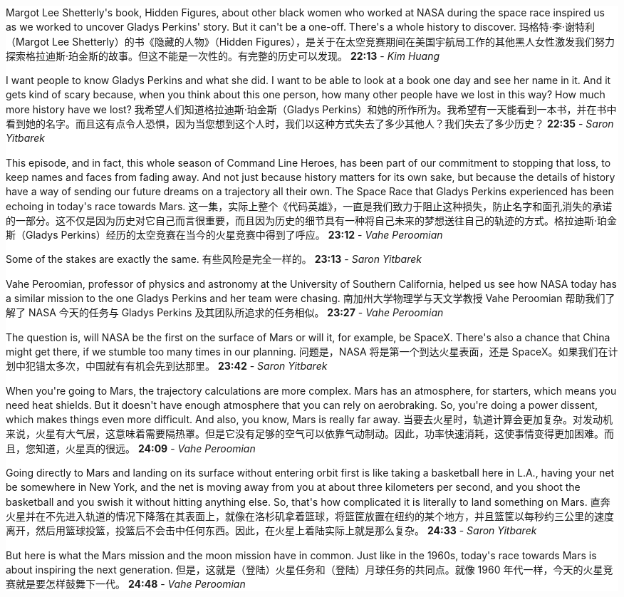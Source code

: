 Margot Lee Shetterly's book, Hidden Figures, about other black women who worked at NASA during the space race inspired us as we worked to uncover Gladys Perkins' story. But it can't be a one-off. There's a whole history to discover.
玛格特·李·谢特利（Margot Lee Shetterly）的书《隐藏的人物》（Hidden Figures），是关于在太空竞赛期间在美国宇航局工作的其他黑人女性激发我们努力探索格拉迪斯·珀金斯的故事。但这不能是一次性的。有完整的历史可以发现。
**22:13** - _Kim Huang_

I want people to know Gladys Perkins and what she did. I want to be able to look at a book one day and see her name in it. And it gets kind of scary because, when you think about this one person, how many other people have we lost in this way? How much more history have we lost?
我希望人们知道格拉迪斯·珀金斯（Gladys Perkins）和她的所作所为。我希望有一天能看到一本书，并在书中看到她的名字。而且这有点令人恐惧，因为当您想到这个人时，我们以这种方式失去了多少其他人？我们失去了多少历史？
**22:35** - _Saron Yitbarek_

This episode, and in fact, this whole season of Command Line Heroes, has been part of our commitment to stopping that loss, to keep names and faces from fading away. And not just because history matters for its own sake, but because the details of history have a way of sending our future dreams on a trajectory all their own. The Space Race that Gladys Perkins experienced has been echoing in today's race towards Mars.
这一集，实际上整个《代码英雄》，一直是我们致力于阻止这种损失，防止名字和面孔消失的承诺的一部分。这不仅是因为历史对它自己而言很重要，而且因为历史的细节具有一种将自己未来的梦想送往自己的轨迹的方式。格拉迪斯·珀金斯（Gladys Perkins）经历的太空竞赛在当今的火星竞赛中得到了呼应。
**23:12** - _Vahe Peroomian_

Some of the stakes are exactly the same.
有些风险是完全一样的。
**23:13** - _Saron Yitbarek_

Vahe Peroomian, professor of physics and astronomy at the University of Southern California, helped us see how NASA today has a similar mission to the one Gladys Perkins and her team were chasing.
南加州大学物理学与天文学教授 Vahe Peroomian 帮助我们了解了 NASA 今天的任务与 Gladys Perkins 及其团队所追求的任务相似。
**23:27** - _Vahe Peroomian_

The question is, will NASA be the first on the surface of Mars or will it, for example, be SpaceX. There's also a chance that China might get there, if we stumble too many times in our planning.
问题是，NASA 将是第一个到达火星表面，还是 SpaceX。如果我们在计划中犯错太多次，中国就有有机会先到达那里。
**23:42** - _Saron Yitbarek_

When you're going to Mars, the trajectory calculations are more complex. Mars has an atmosphere, for starters, which means you need heat shields. But it doesn't have enough atmosphere that you can rely on aerobraking. So, you're doing a power dissent, which makes things even more difficult. And also, you know, Mars is really far away.
当要去火星时，轨道计算会更加复杂。对发动机来说，火星有大气层，这意味着需要隔热罩。但是它没有足够的空气可以依靠气动制动。因此，功率快速消耗，这使事情变得更加困难。而且，您知道，火星真的很远。
**24:09** - _Vahe Peroomian_

Going directly to Mars and landing on its surface without entering orbit first is like taking a basketball here in L.A., having your net be somewhere in New York, and the net is moving away from you at about three kilometers per second, and you shoot the basketball and you swish it without hitting anything else. So, that's how complicated it is literally to land something on Mars.
直奔火星并在不先进入轨道的情况下降落在其表面上，就像在洛杉矶拿着篮球，将篮筐放置在纽约的某个地方，并且篮筐以每秒约三公里的速度离开，然后用篮球投篮，投篮后不会击中任何东西。因此，在火星上着陆实际上就是那么复杂。
**24:33** - _Saron Yitbarek_

But here is what the Mars mission and the moon mission have in common. Just like in the 1960s, today's race towards Mars is about inspiring the next generation.
但是，这就是（登陆）火星任务和（登陆）月球任务的共同点。就像 1960 年代一样，今天的火星竞赛就是要怎样鼓舞下一代。
**24:48** - _Vahe Peroomian_
